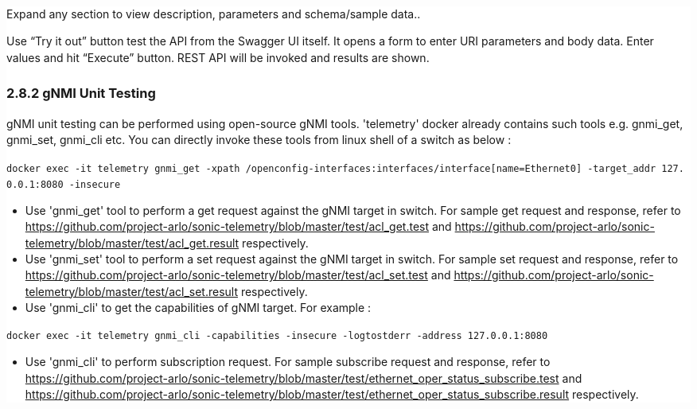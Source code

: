 Expand any section to view description, parameters and schema/sample data..

Use “Try it out” button test the API from the Swagger UI itself. It opens a form to enter URI parameters and body data. Enter values and hit “Execute” button. REST API will be invoked and results are shown.

### 2.8.2 gNMI Unit Testing
gNMI unit testing can be performed using open-source gNMI tools. 'telemetry' docker already contains such tools e.g. gnmi_get, gnmi_set, gnmi_cli etc. You can directly invoke these tools from linux shell of a switch as below :

```
docker exec -it telemetry gnmi_get -xpath /openconfig-interfaces:interfaces/interface[name=Ethernet0] -target_addr 127.0.0.1:8080 -insecure

```

* Use 'gnmi_get' tool to perform a get request against the gNMI target in switch. For sample get request and response, refer to https://github.com/project-arlo/sonic-telemetry/blob/master/test/acl_get.test and https://github.com/project-arlo/sonic-telemetry/blob/master/test/acl_get.result respectively.
* Use 'gnmi_set' tool to perform a set request against the gNMI target in switch. For sample set request and response, refer to https://github.com/project-arlo/sonic-telemetry/blob/master/test/acl_set.test and https://github.com/project-arlo/sonic-telemetry/blob/master/test/acl_set.result respectively.
* Use 'gnmi_cli' to get the capabilities of gNMI target. For example :

```	
docker exec -it telemetry gnmi_cli -capabilities -insecure -logtostderr -address 127.0.0.1:8080
```		 
* Use 'gnmi_cli' to perform subscription request. For sample subscribe request and response, refer to https://github.com/project-arlo/sonic-telemetry/blob/master/test/ethernet_oper_status_subscribe.test and https://github.com/project-arlo/sonic-telemetry/blob/master/test/ethernet_oper_status_subscribe.result respectively. 
	
